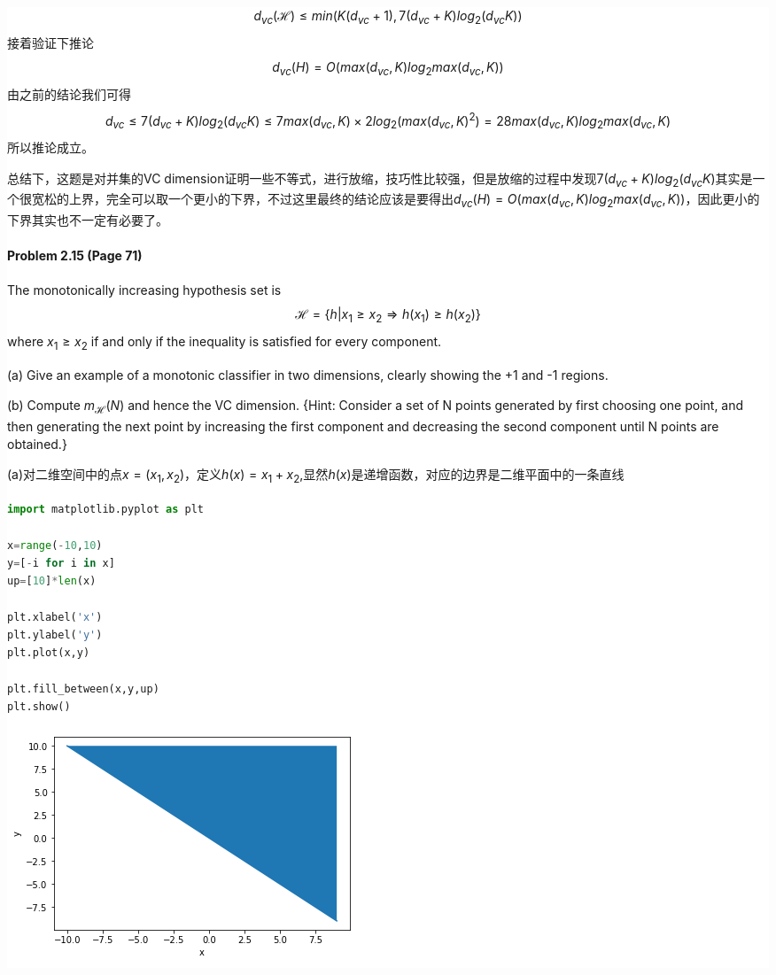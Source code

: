 $$
d_{vc}(\mathcal{H})\le min(K(d_{vc} + 1), 7(d_{vc} + K) log_2 (d_{vc}K))
$$
接着验证下推论
$$
d_{vc}(H) = O(max(d_{vc}, K) log_2 max(d_{vc}, K))
$$
由之前的结论我们可得
$$
d_{vc}\le7(d_{vc} + K) log_2 (d_{vc}K)\le 7max(d_{vc}, K)\times2log_2(max(d_{vc}, K)^2)=28max(d_{vc}, K) log_2 max(d_{vc}, K)
$$
所以推论成立。

总结下，这题是对并集的VC dimension证明一些不等式，进行放缩，技巧性比较强，但是放缩的过程中发现$7(d_{vc} + K) log_2 (d_{vc}K)$其实是一个很宽松的上界，完全可以取一个更小的下界，不过这里最终的结论应该是要得出$d_{vc}(H) = O(max(d_{vc}, K) log_2 max(d_{vc}, K))$，因此更小的下界其实也不一定有必要了。



#### Problem 2.15 (Page 71)

The monotonically increasing hypothesis set is 
$$
\mathcal{H}=\{h|x_1\ge x_2 \Rightarrow h(x_1)\ge h(x_2)\}
$$
where $x_1\ge x_2$ if and only if the inequality is satisfied for every component. 

(a) Give an example of a monotonic classifier in two dimensions, clearly showing the +1 and -1 regions. 

(b) Compute $m_{\mathcal{H}}(N)$ and hence the VC dimension. {Hint: Consider a set of N points generated by first choosing one point, and then generating the next point by increasing the first component and decreasing the second component until N points are obtained.}    

(a)对二维空间中的点$x=(x_1,x_2)$，定义$h(x)=x_1+x_2$,显然$h(x)$是递增函数，对应的边界是二维平面中的一条直线


```python
import matplotlib.pyplot as plt

x=range(-10,10)
y=[-i for i in x]
up=[10]*len(x)

plt.xlabel('x')
plt.ylabel('y')
plt.plot(x,y)

plt.fill_between(x,y,up)
plt.show()
```


![png](output_56_0.png)
